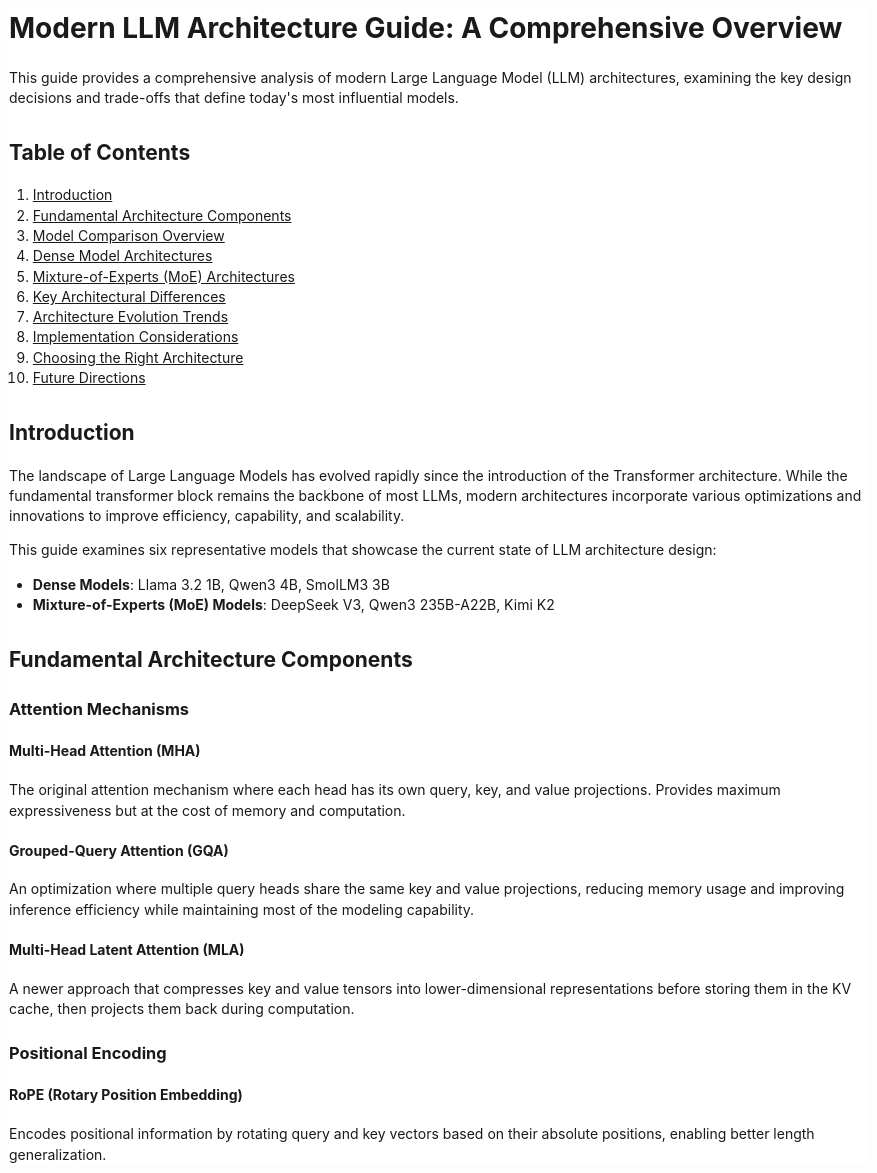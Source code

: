 # Modern LLM Architecture Guide: A Comprehensive Overview

This guide provides a comprehensive analysis of modern Large Language Model (LLM) architectures, examining the key design decisions and trade-offs that define today's most influential models.

## Table of Contents

1. [Introduction](#introduction)
2. [Fundamental Architecture Components](#fundamental-architecture-components)
3. [Model Comparison Overview](#model-comparison-overview)
4. [Dense Model Architectures](#dense-model-architectures)
5. [Mixture-of-Experts (MoE) Architectures](#mixture-of-experts-moe-architectures)
6. [Key Architectural Differences](#key-architectural-differences)
7. [Architecture Evolution Trends](#architecture-evolution-trends)
8. [Implementation Considerations](#implementation-considerations)
9. [Choosing the Right Architecture](#choosing-the-right-architecture)
10. [Future Directions](#future-directions)

## Introduction

The landscape of Large Language Models has evolved rapidly since the introduction of the Transformer architecture. While the fundamental transformer block remains the backbone of most LLMs, modern architectures incorporate various optimizations and innovations to improve efficiency, capability, and scalability.

This guide examines six representative models that showcase the current state of LLM architecture design:
- **Dense Models**: Llama 3.2 1B, Qwen3 4B, SmolLM3 3B
- **Mixture-of-Experts (MoE) Models**: DeepSeek V3, Qwen3 235B-A22B, Kimi K2

## Fundamental Architecture Components

### Attention Mechanisms

#### Multi-Head Attention (MHA)
The original attention mechanism where each head has its own query, key, and value projections. Provides maximum expressiveness but at the cost of memory and computation.

#### Grouped-Query Attention (GQA)
An optimization where multiple query heads share the same key and value projections, reducing memory usage and improving inference efficiency while maintaining most of the modeling capability.

#### Multi-Head Latent Attention (MLA)
A newer approach that compresses key and value tensors into lower-dimensional representations before storing them in the KV cache, then projects them back during computation.

### Positional Encoding

#### RoPE (Rotary Position Embedding)
Encodes positional information by rotating query and key vectors based on their absolute positions, enabling better length generalization.
